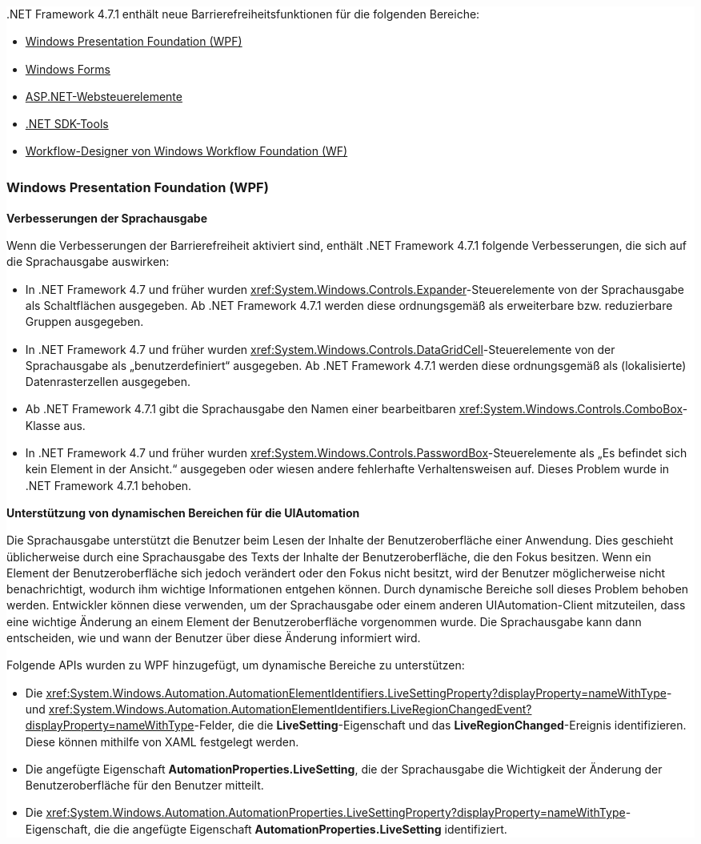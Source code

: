 .NET Framework 4.7.1 enthält neue Barrierefreiheitsfunktionen für die folgenden Bereiche:

- [Windows Presentation Foundation (WPF)](#wpf471)

- [Windows Forms](#winforms471)

- [ASP.NET-Websteuerelemente](#aspnet471)

- [.NET SDK-Tools](#tools471)

- [Workflow-Designer von Windows Workflow Foundation (WF)](#wf471)

<a name="wpf471"></a>

### <a name="windows-presentation-foundation-wpf"></a>Windows Presentation Foundation (WPF)

**Verbesserungen der Sprachausgabe**

Wenn die Verbesserungen der Barrierefreiheit aktiviert sind, enthält .NET Framework 4.7.1 folgende Verbesserungen, die sich auf die Sprachausgabe auswirken:

- In .NET Framework 4.7 und früher wurden <xref:System.Windows.Controls.Expander>-Steuerelemente von der Sprachausgabe als Schaltflächen ausgegeben. Ab .NET Framework 4.7.1 werden diese ordnungsgemäß als erweiterbare bzw. reduzierbare Gruppen ausgegeben.

- In .NET Framework 4.7 und früher wurden <xref:System.Windows.Controls.DataGridCell>-Steuerelemente von der Sprachausgabe als „benutzerdefiniert“ ausgegeben. Ab .NET Framework 4.7.1 werden diese ordnungsgemäß als (lokalisierte) Datenrasterzellen ausgegeben.

- Ab .NET Framework 4.7.1 gibt die Sprachausgabe den Namen einer bearbeitbaren <xref:System.Windows.Controls.ComboBox>-Klasse aus.

- In .NET Framework 4.7 und früher wurden <xref:System.Windows.Controls.PasswordBox>-Steuerelemente als „Es befindet sich kein Element in der Ansicht.“ ausgegeben oder wiesen andere fehlerhafte Verhaltensweisen auf. Dieses Problem wurde in .NET Framework 4.7.1 behoben.

**Unterstützung von dynamischen Bereichen für die UIAutomation**

Die Sprachausgabe unterstützt die Benutzer beim Lesen der Inhalte der Benutzeroberfläche einer Anwendung. Dies geschieht üblicherweise durch eine Sprachausgabe des Texts der Inhalte der Benutzeroberfläche, die den Fokus besitzen. Wenn ein Element der Benutzeroberfläche sich jedoch verändert oder den Fokus nicht besitzt, wird der Benutzer möglicherweise nicht benachrichtigt, wodurch ihm wichtige Informationen entgehen können. Durch dynamische Bereiche soll dieses Problem behoben werden. Entwickler können diese verwenden, um der Sprachausgabe oder einem anderen UIAutomation-Client mitzuteilen, dass eine wichtige Änderung an einem Element der Benutzeroberfläche vorgenommen wurde. Die Sprachausgabe kann dann entscheiden, wie und wann der Benutzer über diese Änderung informiert wird.

Folgende APIs wurden zu WPF hinzugefügt, um dynamische Bereiche zu unterstützen:

- Die <xref:System.Windows.Automation.AutomationElementIdentifiers.LiveSettingProperty?displayProperty=nameWithType>- und <xref:System.Windows.Automation.AutomationElementIdentifiers.LiveRegionChangedEvent?displayProperty=nameWithType>-Felder, die die **LiveSetting**-Eigenschaft und das **LiveRegionChanged**-Ereignis identifizieren. Diese können mithilfe von XAML festgelegt werden.

- Die angefügte Eigenschaft **AutomationProperties.LiveSetting**, die der Sprachausgabe die Wichtigkeit der Änderung der Benutzeroberfläche für den Benutzer mitteilt.

- Die <xref:System.Windows.Automation.AutomationProperties.LiveSettingProperty?displayProperty=nameWithType>-Eigenschaft, die die angefügte Eigenschaft **AutomationProperties.LiveSetting** identifiziert.
